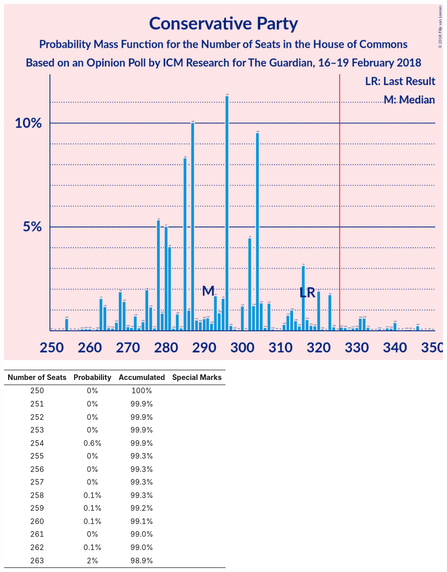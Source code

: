 ![Graph with seats probability mass function not yet produced](2018-02-19-ICMResearch-seats-pmf-conservativeparty.png "Seats Probability Mass Function")

| Number of Seats | Probability | Accumulated | Special Marks |
|:---------------:|:-----------:|:-----------:|:-------------:|
| 250 | 0% | 100% |  |
| 251 | 0% | 99.9% |  |
| 252 | 0% | 99.9% |  |
| 253 | 0% | 99.9% |  |
| 254 | 0.6% | 99.9% |  |
| 255 | 0% | 99.3% |  |
| 256 | 0% | 99.3% |  |
| 257 | 0% | 99.3% |  |
| 258 | 0.1% | 99.3% |  |
| 259 | 0.1% | 99.2% |  |
| 260 | 0.1% | 99.1% |  |
| 261 | 0% | 99.0% |  |
| 262 | 0.1% | 99.0% |  |
| 263 | 2% | 98.9% |  |